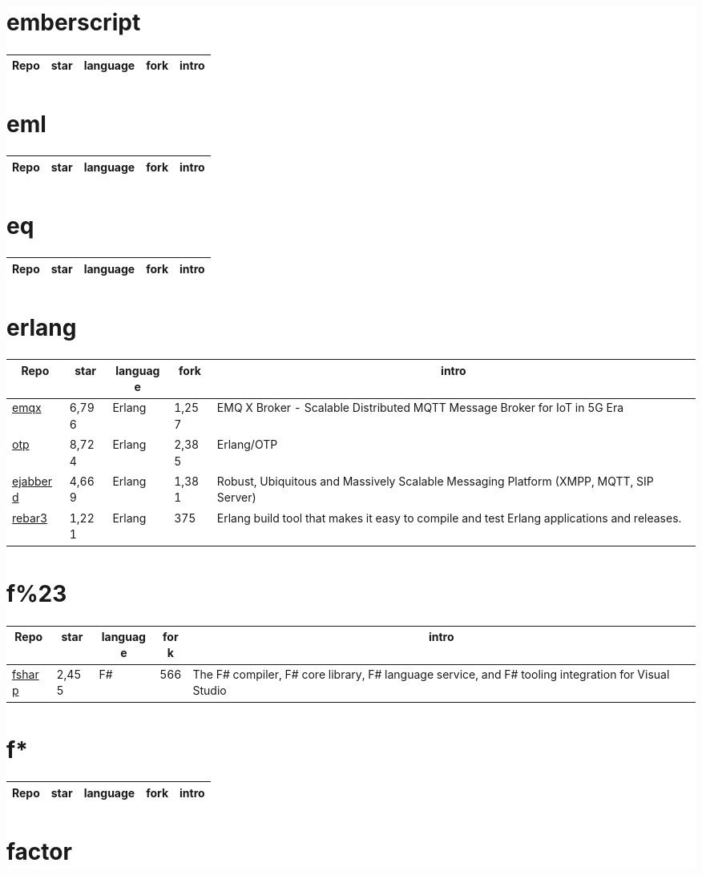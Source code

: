 
# emberscript

Repo|star|language|fork|intro
-|-|-|-|-



# eml

Repo|star|language|fork|intro
-|-|-|-|-



# eq

Repo|star|language|fork|intro
-|-|-|-|-



# erlang

Repo|star|language|fork|intro
-|-|-|-|-
[emqx](https://github.com/emqx/emqx)|6,796|Erlang|1,257|EMQ X Broker - Scalable Distributed MQTT Message Broker for IoT in 5G Era
[otp](https://github.com/erlang/otp)|8,724|Erlang|2,385|Erlang/OTP
[ejabberd](https://github.com/processone/ejabberd)|4,669|Erlang|1,381|Robust, Ubiquitous and Massively Scalable Messaging Platform (XMPP, MQTT, SIP Server)
[rebar3](https://github.com/erlang/rebar3)|1,221|Erlang|375|Erlang build tool that makes it easy to compile and test Erlang applications and releases.


# f%23

Repo|star|language|fork|intro
-|-|-|-|-
[fsharp](https://github.com/dotnet/fsharp)|2,455|F#|566|The F# compiler, F# core library, F# language service, and F# tooling integration for Visual Studio


# f*

Repo|star|language|fork|intro
-|-|-|-|-



# factor
